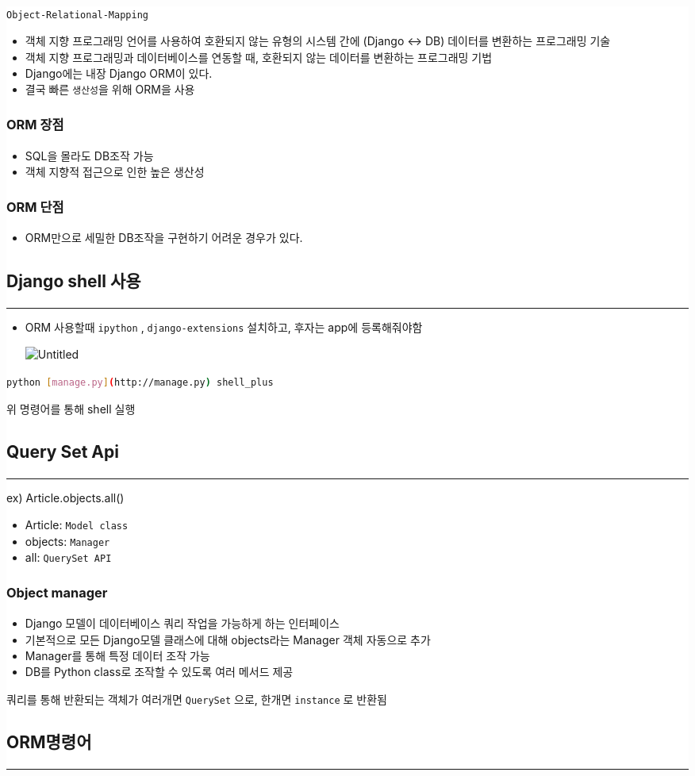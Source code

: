 
`Object-Relational-Mapping`

- 객체 지향 프로그래밍 언어를 사용하여 호환되지 않는 유형의 시스템 간에 (Django ↔ DB) 데이터를 변환하는 프로그래밍 기술
- 객체 지향 프로그래밍과 데이터베이스를 연동할 때, 호환되지 않는 데이터를 변환하는 프로그래밍 기법
- Django에는 내장 Django ORM이 있다.
- 결국 빠른 `생산성`을 위해 ORM을 사용

### ORM 장점

- SQL을 몰라도 DB조작 가능
- 객체 지향적 접근으로 인한 높은 생산성

### ORM 단점

- ORM만으로 세밀한 DB조작을 구현하기 어려운 경우가 있다.

## Django shell 사용

---

- ORM 사용할때 `ipython` , `django-extensions` 설치하고, 후자는 app에 등록해줘야함
    
    ![Untitled](https://s3-us-west-2.amazonaws.com/secure.notion-static.com/8dc78e01-f55a-44b5-9056-7c2cc24e8a62/Untitled.png)
    

```bash
python [manage.py](http://manage.py) shell_plus
```

위 명령어를 통해 shell 실행

## Query Set Api

---

ex) Article.objects.all()

- Article: `Model class`
- objects: `Manager`
- all: `QuerySet API`

### Object manager

- Django 모델이 데이터베이스 쿼리 작업을 가능하게 하는 인터페이스
- 기본적으로 모든 Django모델 클래스에 대해 objects라는 Manager 객체 자동으로 추가
- Manager를 통해 특정 데이터 조작 가능
- DB를 Python class로 조작할 수 있도록 여러 메서드 제공

쿼리를 통해 반환되는 객체가 여러개면 `QuerySet` 으로, 한개면 `instance` 로 반환됨

## ORM명령어

---

